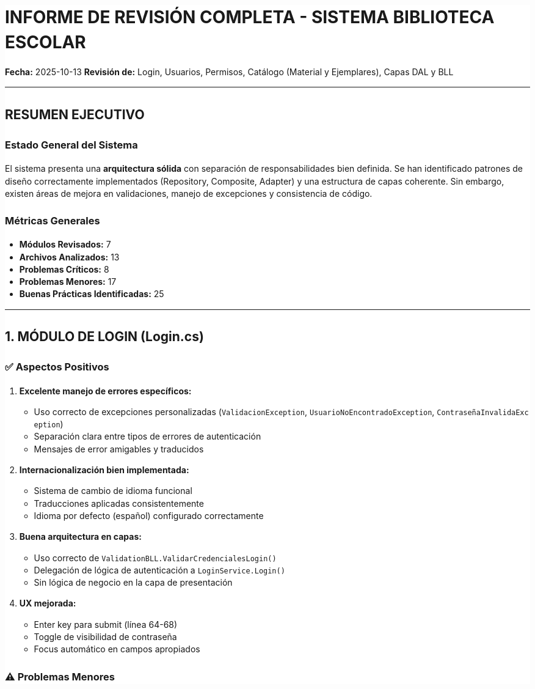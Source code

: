 # INFORME DE REVISIÓN COMPLETA - SISTEMA BIBLIOTECA ESCOLAR

**Fecha:** 2025-10-13
**Revisión de:** Login, Usuarios, Permisos, Catálogo (Material y Ejemplares), Capas DAL y BLL

---

## RESUMEN EJECUTIVO

### Estado General del Sistema
El sistema presenta una **arquitectura sólida** con separación de responsabilidades bien definida. Se han identificado patrones de diseño correctamente implementados (Repository, Composite, Adapter) y una estructura de capas coherente. Sin embargo, existen áreas de mejora en validaciones, manejo de excepciones y consistencia de código.

### Métricas Generales
- **Módulos Revisados:** 7
- **Archivos Analizados:** 13
- **Problemas Críticos:** 8
- **Problemas Menores:** 17
- **Buenas Prácticas Identificadas:** 25

---

## 1. MÓDULO DE LOGIN (Login.cs)

### ✅ Aspectos Positivos

1. **Excelente manejo de errores específicos:**
   - Uso correcto de excepciones personalizadas (`ValidacionException`, `UsuarioNoEncontradoException`, `ContraseñaInvalidaException`)
   - Separación clara entre tipos de errores de autenticación
   - Mensajes de error amigables y traducidos

2. **Internacionalización bien implementada:**
   - Sistema de cambio de idioma funcional
   - Traducciones aplicadas consistentemente
   - Idioma por defecto (español) configurado correctamente

3. **Buena arquitectura en capas:**
   - Uso correcto de `ValidationBLL.ValidarCredencialesLogin()`
   - Delegación de lógica de autenticación a `LoginService.Login()`
   - Sin lógica de negocio en la capa de presentación

4. **UX mejorada:**
   - Enter key para submit (línea 64-68)
   - Toggle de visibilidad de contraseña
   - Focus automático en campos apropiados

### ⚠️ Problemas Menores
